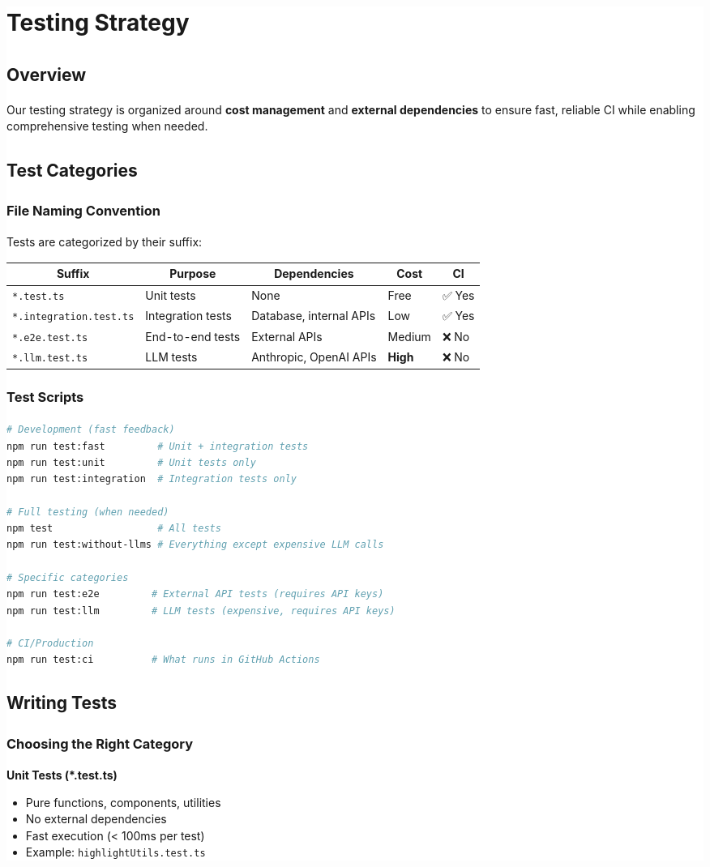 # Testing Strategy

## Overview

Our testing strategy is organized around **cost management** and **external dependencies** to ensure fast, reliable CI while enabling comprehensive testing when needed.

## Test Categories

### File Naming Convention

Tests are categorized by their suffix:

| Suffix | Purpose | Dependencies | Cost | CI |
|--------|---------|--------------|------|-----|
| `*.test.ts` | Unit tests | None | Free | ✅ Yes |
| `*.integration.test.ts` | Integration tests | Database, internal APIs | Low | ✅ Yes |
| `*.e2e.test.ts` | End-to-end tests | External APIs | Medium | ❌ No |
| `*.llm.test.ts` | LLM tests | Anthropic, OpenAI APIs | **High** | ❌ No |

### Test Scripts

```bash
# Development (fast feedback)
npm run test:fast         # Unit + integration tests
npm run test:unit         # Unit tests only
npm run test:integration  # Integration tests only

# Full testing (when needed)
npm test                  # All tests
npm run test:without-llms # Everything except expensive LLM calls

# Specific categories
npm run test:e2e         # External API tests (requires API keys)
npm run test:llm         # LLM tests (expensive, requires API keys)

# CI/Production
npm run test:ci          # What runs in GitHub Actions
```

## Writing Tests

### Choosing the Right Category

**Unit Tests (*.test.ts)**
- Pure functions, components, utilities
- No external dependencies
- Fast execution (< 100ms per test)
- Example: `highlightUtils.test.ts`
